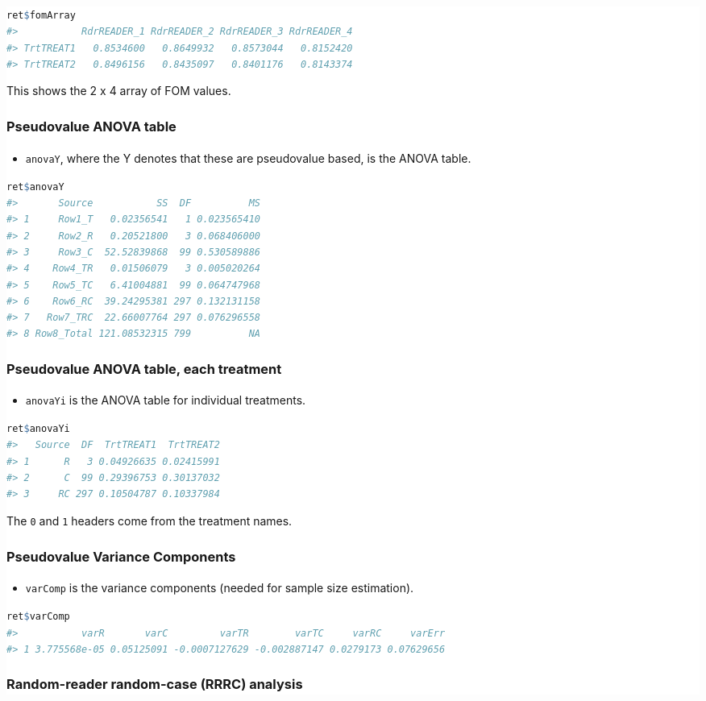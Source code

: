 
```r
ret$fomArray
#>           RdrREADER_1 RdrREADER_2 RdrREADER_3 RdrREADER_4
#> TrtTREAT1   0.8534600   0.8649932   0.8573044   0.8152420
#> TrtTREAT2   0.8496156   0.8435097   0.8401176   0.8143374
```

This shows the 2 x 4 array of FOM values. 

### Pseudovalue ANOVA table

* `anovaY`, where the Y denotes that these are pseudovalue based, is the ANOVA table.



```r
ret$anovaY
#>       Source           SS  DF          MS
#> 1     Row1_T   0.02356541   1 0.023565410
#> 2     Row2_R   0.20521800   3 0.068406000
#> 3     Row3_C  52.52839868  99 0.530589886
#> 4    Row4_TR   0.01506079   3 0.005020264
#> 5    Row5_TC   6.41004881  99 0.064747968
#> 6    Row6_RC  39.24295381 297 0.132131158
#> 7   Row7_TRC  22.66007764 297 0.076296558
#> 8 Row8_Total 121.08532315 799          NA
```

### Pseudovalue ANOVA table, each treatment

* `anovaYi` is the ANOVA table for individual treatments.



```r
ret$anovaYi
#>   Source  DF  TrtTREAT1  TrtTREAT2
#> 1      R   3 0.04926635 0.02415991
#> 2      C  99 0.29396753 0.30137032
#> 3     RC 297 0.10504787 0.10337984
```

The `0` and `1` headers come from the treatment names.

### Pseudovalue Variance Components

* `varComp` is the variance components (needed for sample size estimation).



```r
ret$varComp
#>           varR       varC         varTR        varTC     varRC     varErr
#> 1 3.775568e-05 0.05125091 -0.0007127629 -0.002887147 0.0279173 0.07629656
```

### Random-reader random-case (RRRC) analysis
